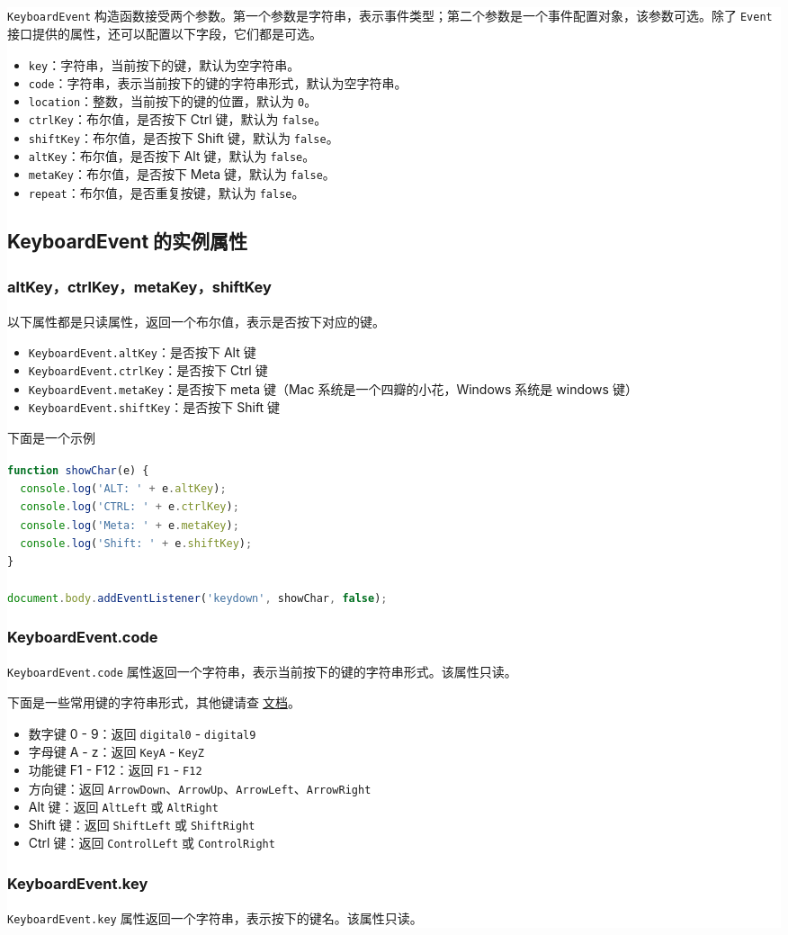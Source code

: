 `KeyboardEvent` 构造函数接受两个参数。第一个参数是字符串，表示事件类型；第二个参数是一个事件配置对象，该参数可选。除了 `Event` 接口提供的属性，还可以配置以下字段，它们都是可选。

- `key`：字符串，当前按下的键，默认为空字符串。
- `code`：字符串，表示当前按下的键的字符串形式，默认为空字符串。
- `location`：整数，当前按下的键的位置，默认为 `0`。
- `ctrlKey`：布尔值，是否按下 Ctrl 键，默认为 `false`。
- `shiftKey`：布尔值，是否按下 Shift 键，默认为 `false`。
- `altKey`：布尔值，是否按下 Alt 键，默认为 `false`。
- `metaKey`：布尔值，是否按下 Meta 键，默认为 `false`。
- `repeat`：布尔值，是否重复按键，默认为 `false`。

## KeyboardEvent 的实例属性

### altKey，ctrlKey，metaKey，shiftKey

以下属性都是只读属性，返回一个布尔值，表示是否按下对应的键。

- `KeyboardEvent.altKey`：是否按下 Alt 键
- `KeyboardEvent.ctrlKey`：是否按下 Ctrl 键
- `KeyboardEvent.metaKey`：是否按下 meta 键（Mac 系统是一个四瓣的小花，Windows 系统是 windows 键）
- `KeyboardEvent.shiftKey`：是否按下 Shift 键

下面是一个示例

```js
function showChar(e) {
  console.log('ALT: ' + e.altKey);
  console.log('CTRL: ' + e.ctrlKey);
  console.log('Meta: ' + e.metaKey);
  console.log('Shift: ' + e.shiftKey);
}

document.body.addEventListener('keydown', showChar, false);
```

### KeyboardEvent.code

`KeyboardEvent.code` 属性返回一个字符串，表示当前按下的键的字符串形式。该属性只读。

下面是一些常用键的字符串形式，其他键请查 [文档](https://developer.mozilla.org/en-US/docs/Web/API/KeyboardEvent/code#Code_values)。

- 数字键 0 - 9：返回 `digital0` - `digital9`
- 字母键 A - z：返回 `KeyA` - `KeyZ`
- 功能键 F1 - F12：返回 `F1` - `F12`
- 方向键：返回 `ArrowDown`、`ArrowUp`、`ArrowLeft`、`ArrowRight`
- Alt 键：返回 `AltLeft` 或 `AltRight`
- Shift 键：返回 `ShiftLeft` 或 `ShiftRight`
- Ctrl 键：返回 `ControlLeft` 或 `ControlRight`

### KeyboardEvent.key

`KeyboardEvent.key` 属性返回一个字符串，表示按下的键名。该属性只读。
